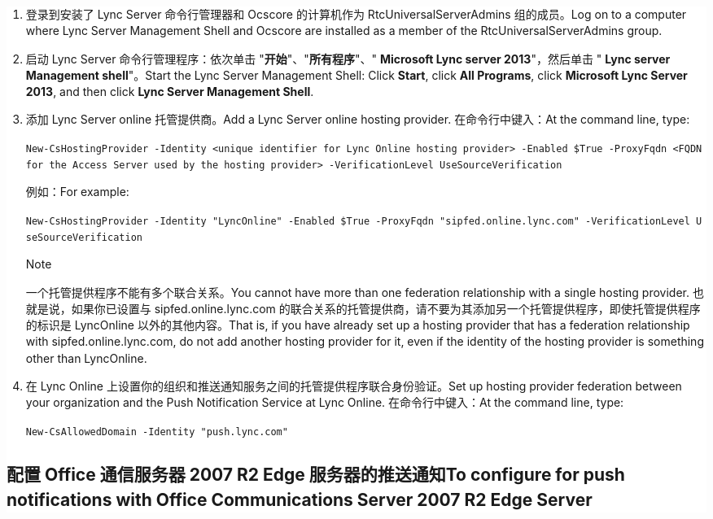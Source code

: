 1.  <span data-ttu-id="a5de5-118">登录到安装了 Lync Server 命令行管理器和 Ocscore 的计算机作为 RtcUniversalServerAdmins 组的成员。</span><span class="sxs-lookup"><span data-stu-id="a5de5-118">Log on to a computer where Lync Server Management Shell and Ocscore are installed as a member of the RtcUniversalServerAdmins group.</span></span>

2.  <span data-ttu-id="a5de5-119">启动 Lync Server 命令行管理程序：依次单击 "**开始**"、"**所有程序**"、" **Microsoft Lync server 2013**"，然后单击 " **Lync server Management shell**"。</span><span class="sxs-lookup"><span data-stu-id="a5de5-119">Start the Lync Server Management Shell: Click **Start**, click **All Programs**, click **Microsoft Lync Server 2013**, and then click **Lync Server Management Shell**.</span></span>

3.  <span data-ttu-id="a5de5-120">添加 Lync Server online 托管提供商。</span><span class="sxs-lookup"><span data-stu-id="a5de5-120">Add a Lync Server online hosting provider.</span></span> <span data-ttu-id="a5de5-121">在命令行中键入：</span><span class="sxs-lookup"><span data-stu-id="a5de5-121">At the command line, type:</span></span>
    
        New-CsHostingProvider -Identity <unique identifier for Lync Online hosting provider> -Enabled $True -ProxyFqdn <FQDN for the Access Server used by the hosting provider> -VerificationLevel UseSourceVerification
    
    <span data-ttu-id="a5de5-122">例如：</span><span class="sxs-lookup"><span data-stu-id="a5de5-122">For example:</span></span>
    
        New-CsHostingProvider -Identity "LyncOnline" -Enabled $True -ProxyFqdn "sipfed.online.lync.com" -VerificationLevel UseSourceVerification
    
    <div>
    

    > [!NOTE]  
    > <span data-ttu-id="a5de5-123">一个托管提供程序不能有多个联合关系。</span><span class="sxs-lookup"><span data-stu-id="a5de5-123">You cannot have more than one federation relationship with a single hosting provider.</span></span> <span data-ttu-id="a5de5-124">也就是说，如果你已设置与 sipfed.online.lync.com 的联合关系的托管提供商，请不要为其添加另一个托管提供程序，即使托管提供程序的标识是 LyncOnline 以外的其他内容。</span><span class="sxs-lookup"><span data-stu-id="a5de5-124">That is, if you have already set up a hosting provider that has a federation relationship with sipfed.online.lync.com, do not add another hosting provider for it, even if the identity of the hosting provider is something other than LyncOnline.</span></span>

    
    </div>

4.  <span data-ttu-id="a5de5-125">在 Lync Online 上设置你的组织和推送通知服务之间的托管提供程序联合身份验证。</span><span class="sxs-lookup"><span data-stu-id="a5de5-125">Set up hosting provider federation between your organization and the Push Notification Service at Lync Online.</span></span> <span data-ttu-id="a5de5-126">在命令行中键入：</span><span class="sxs-lookup"><span data-stu-id="a5de5-126">At the command line, type:</span></span>
    
        New-CsAllowedDomain -Identity "push.lync.com"

</div>

<div>

## <a name="to-configure-for-push-notifications-with-office-communications-server-2007-r2edge-server"></a><span data-ttu-id="a5de5-127">配置 Office 通信服务器 2007 R2 Edge 服务器的推送通知</span><span class="sxs-lookup"><span data-stu-id="a5de5-127">To configure for push notifications with Office Communications Server 2007 R2 Edge Server</span></span>
